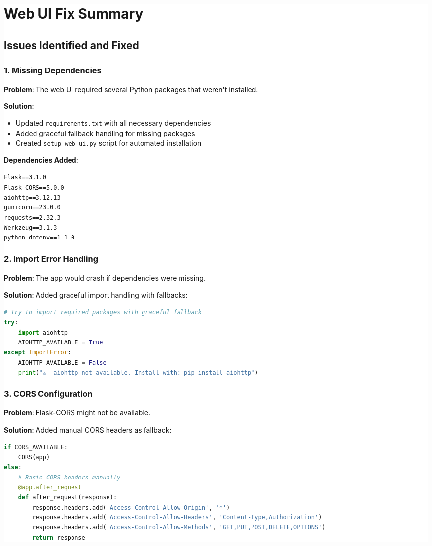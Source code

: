 # Web UI Fix Summary

## Issues Identified and Fixed

### 1. **Missing Dependencies**
**Problem**: The web UI required several Python packages that weren't installed.

**Solution**: 
- Updated `requirements.txt` with all necessary dependencies
- Added graceful fallback handling for missing packages
- Created `setup_web_ui.py` script for automated installation

**Dependencies Added**:
```
Flask==3.1.0
Flask-CORS==5.0.0
aiohttp==3.12.13
gunicorn==23.0.0
requests==2.32.3
Werkzeug==3.1.3
python-dotenv==1.1.0
```

### 2. **Import Error Handling**
**Problem**: The app would crash if dependencies were missing.

**Solution**: Added graceful import handling with fallbacks:

```python
# Try to import required packages with graceful fallback
try:
    import aiohttp
    AIOHTTP_AVAILABLE = True
except ImportError:
    AIOHTTP_AVAILABLE = False
    print("⚠️  aiohttp not available. Install with: pip install aiohttp")
```

### 3. **CORS Configuration**
**Problem**: Flask-CORS might not be available.

**Solution**: Added manual CORS headers as fallback:

```python
if CORS_AVAILABLE:
    CORS(app)
else:
    # Basic CORS headers manually
    @app.after_request
    def after_request(response):
        response.headers.add('Access-Control-Allow-Origin', '*')
        response.headers.add('Access-Control-Allow-Headers', 'Content-Type,Authorization')
        response.headers.add('Access-Control-Allow-Methods', 'GET,PUT,POST,DELETE,OPTIONS')
        return response
```
